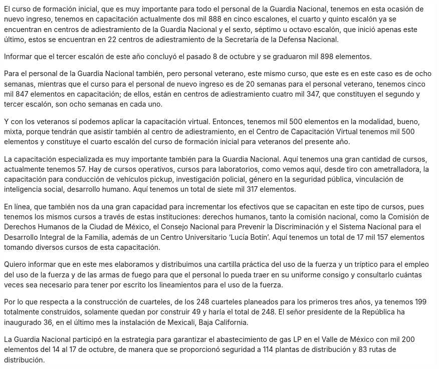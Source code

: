 El curso de formación inicial, que es muy importante para todo el personal de
la Guardia Nacional, tenemos en esta ocasión de nuevo ingreso, tenemos en
capacitación actualmente dos mil 888 en cinco escalones, el cuarto y quinto
escalón ya se encuentran en centros de adiestramiento de la Guardia Nacional y
el sexto, séptimo u octavo escalón, que inició apenas este último, estos se
encuentran en 22 centros de adiestramiento de la Secretaría de la Defensa
Nacional.

Informar que el tercer escalón de este año concluyó el pasado 8 de octubre y
se graduaron mil 898 elementos.

Para el personal de la Guardia Nacional también, pero personal veterano, este
mismo curso, que este es en este caso es de ocho semanas, mientras que el
curso para el personal de nuevo ingreso es de 20 semanas para el personal
veterano, tenemos cinco mil 847 elementos en capacitación; de ellos, están en
centros de adiestramiento cuatro mil 347, que constituyen el segundo y tercer
escalón, son ocho semanas en cada uno.

Y con los veteranos sí podemos aplicar la capacitación virtual. Entonces,
tenemos mil 500 elementos en la modalidad, bueno, mixta, porque tendrán que
asistir también al centro de adiestramiento, en el Centro de Capacitación
Virtual tenemos mil 500 elementos y constituye el cuarto escalón del curso de
formación inicial para veteranos del presente año.

La capacitación especializada es muy importante también para la Guardia
Nacional. Aquí tenemos una gran cantidad de cursos, actualmente tenemos 57.
Hay de cursos operativos, cursos para laboratorios, como vemos aquí, desde
tiro con ametralladora, la capacitación para conducción de vehículos pickup,
investigación policial, género en la seguridad pública, vinculación de
inteligencia social, desarrollo humano. Aquí tenemos un total de siete mil 317
elementos.

En línea, que también nos da una gran capacidad para incrementar los efectivos
que se capacitan en este tipo de cursos, pues tenemos los mismos cursos a
través de estas instituciones: derechos humanos, tanto la comisión nacional,
como la Comisión de Derechos Humanos de la Ciudad de México, el Consejo
Nacional para Prevenir la Discriminación y el Sistema Nacional para el
Desarrollo Integral de la Familia, además de un Centro Universitario ‘Lucía
Botín’. Aquí tenemos un total de 17 mil 157 elementos tomando diversos cursos
de esta capacitación.

Quiero informar que en este mes elaboramos y distribuimos una cartilla
práctica del uso de la fuerza y un tríptico para el empleo del uso de la
fuerza y de las armas de fuego para que el personal lo pueda traer en su
uniforme consigo y consultarlo cuántas veces sea necesario para tener por
escrito los lineamientos para el uso de la fuerza.

Por lo que respecta a la construcción de cuarteles, de los 248 cuarteles
planeados para los primeros tres años, ya tenemos 199 totalmente construidos,
solamente quedan por construir 49 y haría el total de 248. El señor presidente
de la República ha inaugurado 36, en el último mes la instalación de Mexicali,
Baja California.

La Guardia Nacional participó en la estrategia para garantizar el
abastecimiento de gas LP en el Valle de México con mil 200 elementos del 14 al
17 de octubre, de manera que se proporcionó seguridad a 114 plantas de
distribución y 83 rutas de distribución.
